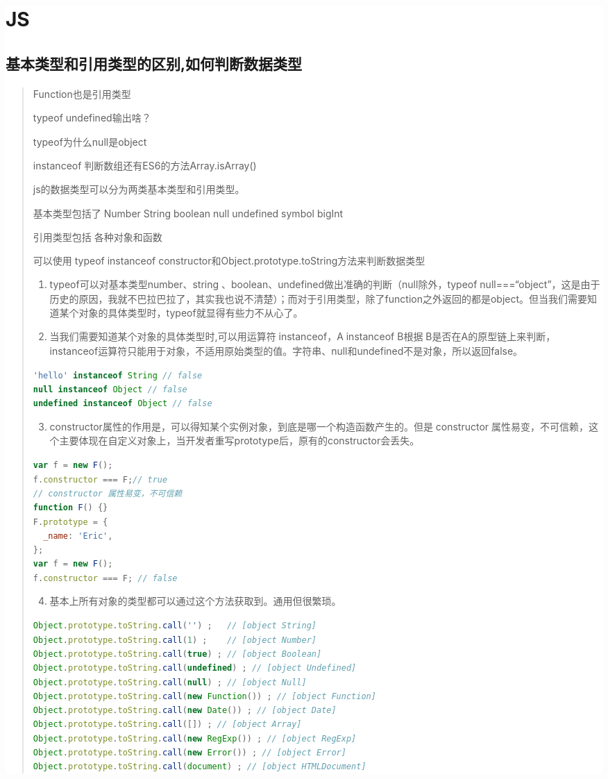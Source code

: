 # JS

## 基本类型和引用类型的区别,如何判断数据类型

> Function也是引用类型
>
> typeof undefined输出啥？
>
> typeof为什么null是object
>
> instanceof
> 判断数组还有ES6的方法Array.isArray()
>
> js的数据类型可以分为两类基本类型和引用类型。
>
> 基本类型包括了 Number String boolean null undefined symbol bigInt
>
> 引用类型包括 各种对象和函数
>
> 可以使用 typeof instanceof constructor和Object.prototype.toString方法来判断数据类型
>
> 1. typeof可以对基本类型number、string 、boolean、undefined做出准确的判断（null除外，typeof null===“object”，这是由于历史的原因，我就不巴拉巴拉了，其实我也说不清楚）；而对于引用类型，除了function之外返回的都是object。但当我们需要知道某个对象的具体类型时，typeof就显得有些力不从心了。
>
> 2. 当我们需要知道某个对象的具体类型时,可以用运算符 instanceof，A instanceof B根据 B是否在A的原型链上来判断，instanceof运算符只能用于对象，不适用原始类型的值。字符串、null和undefined不是对象，所以返回false。
>
> ```javascript
> 'hello' instanceof String // false
> null instanceof Object // false
> undefined instanceof Object // false
> ```
>
> 3. constructor属性的作用是，可以得知某个实例对象，到底是哪一个构造函数产生的。但是 constructor 属性易变，不可信赖，这个主要体现在自定义对象上，当开发者重写prototype后，原有的constructor会丢失。
>
> ```javascript
> var f = new F();
> f.constructor === F;// true
> // constructor 属性易变，不可信赖
> function F() {}
> F.prototype = {
> 	_name: 'Eric',
> };
> var f = new F();
> f.constructor === F; // false
> ```
>
> 4. 基本上所有对象的类型都可以通过这个方法获取到。通用但很繁琐。
>
> ```javascript
> Object.prototype.toString.call('') ;   // [object String]
> Object.prototype.toString.call(1) ;    // [object Number]
> Object.prototype.toString.call(true) ; // [object Boolean]
> Object.prototype.toString.call(undefined) ; // [object Undefined]
> Object.prototype.toString.call(null) ; // [object Null]
> Object.prototype.toString.call(new Function()) ; // [object Function]
> Object.prototype.toString.call(new Date()) ; // [object Date]
> Object.prototype.toString.call([]) ; // [object Array]
> Object.prototype.toString.call(new RegExp()) ; // [object RegExp]
> Object.prototype.toString.call(new Error()) ; // [object Error]
> Object.prototype.toString.call(document) ; // [object HTMLDocument]